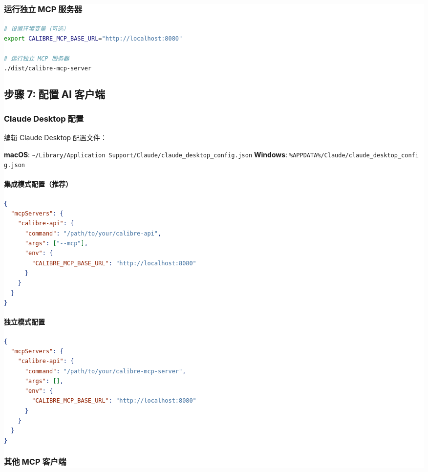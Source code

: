 ### 运行独立 MCP 服务器

```bash
# 设置环境变量（可选）
export CALIBRE_MCP_BASE_URL="http://localhost:8080"

# 运行独立 MCP 服务器
./dist/calibre-mcp-server
```

## 步骤 7: 配置 AI 客户端

### Claude Desktop 配置

编辑 Claude Desktop 配置文件：

**macOS**: `~/Library/Application Support/Claude/claude_desktop_config.json`
**Windows**: `%APPDATA%/Claude/claude_desktop_config.json`

#### 集成模式配置（推荐）

```json
{
  "mcpServers": {
    "calibre-api": {
      "command": "/path/to/your/calibre-api",
      "args": ["--mcp"],
      "env": {
        "CALIBRE_MCP_BASE_URL": "http://localhost:8080"
      }
    }
  }
}
```

#### 独立模式配置

```json
{
  "mcpServers": {
    "calibre-api": {
      "command": "/path/to/your/calibre-mcp-server",
      "args": [],
      "env": {
        "CALIBRE_MCP_BASE_URL": "http://localhost:8080"
      }
    }
  }
}
```

### 其他 MCP 客户端
